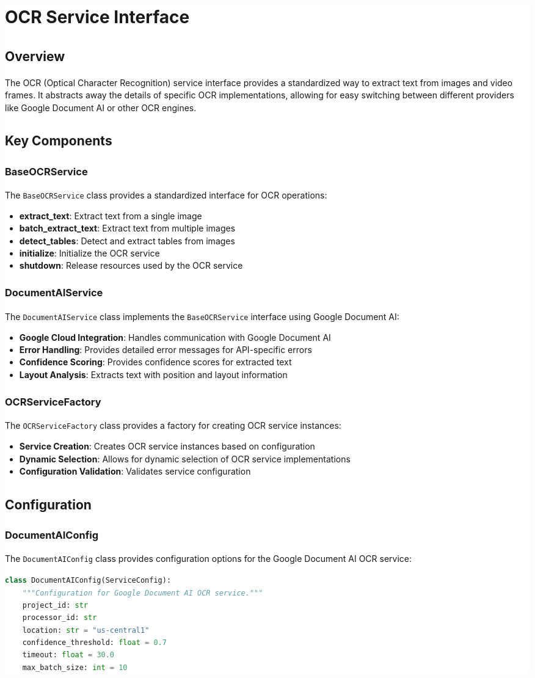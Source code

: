 # OCR Service Interface

## Overview

The OCR (Optical Character Recognition) service interface provides a standardized way to extract text from images and video frames. It abstracts away the details of specific OCR implementations, allowing for easy switching between different providers like Google Document AI or other OCR engines.

## Key Components

### BaseOCRService

The `BaseOCRService` class provides a standardized interface for OCR operations:

- **extract_text**: Extract text from a single image
- **batch_extract_text**: Extract text from multiple images
- **detect_tables**: Detect and extract tables from images
- **initialize**: Initialize the OCR service
- **shutdown**: Release resources used by the OCR service

### DocumentAIService

The `DocumentAIService` class implements the `BaseOCRService` interface using Google Document AI:

- **Google Cloud Integration**: Handles communication with Google Document AI
- **Error Handling**: Provides detailed error messages for API-specific errors
- **Confidence Scoring**: Provides confidence scores for extracted text
- **Layout Analysis**: Extracts text with position and layout information

### OCRServiceFactory

The `OCRServiceFactory` class provides a factory for creating OCR service instances:

- **Service Creation**: Creates OCR service instances based on configuration
- **Dynamic Selection**: Allows for dynamic selection of OCR service implementations
- **Configuration Validation**: Validates service configuration

## Configuration

### DocumentAIConfig

The `DocumentAIConfig` class provides configuration options for the Google Document AI OCR service:

```python
class DocumentAIConfig(ServiceConfig):
    """Configuration for Google Document AI OCR service."""
    project_id: str
    processor_id: str
    location: str = "us-central1"
    confidence_threshold: float = 0.7
    timeout: float = 30.0
    max_batch_size: int = 10
```
